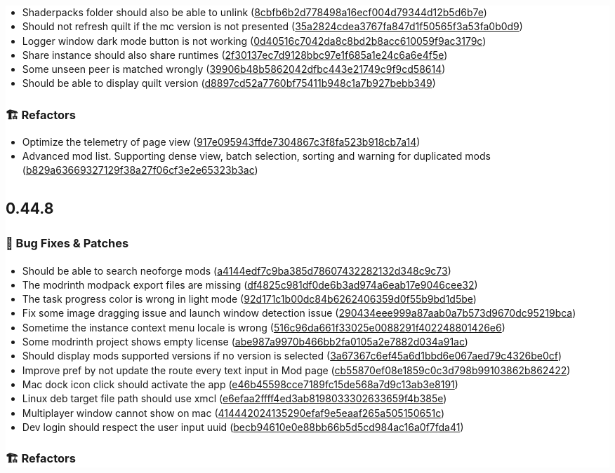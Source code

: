 - Shaderpacks folder should also be able to unlink ([8cbfb6b2d778498a16ecf004d79344d12b5d6b7e](https://github.com/Voxelum/x-minecraft-launcher/commit/8cbfb6b2d778498a16ecf004d79344d12b5d6b7e))
- Should not refresh quilt if the mc version is not presented ([35a2824cdea3767fa847d1f50565f3a53fa0b0d9](https://github.com/Voxelum/x-minecraft-launcher/commit/35a2824cdea3767fa847d1f50565f3a53fa0b0d9))
- Logger window dark mode button is not working ([0d40516c7042da8c8bd2b8acc610059f9ac3179c](https://github.com/Voxelum/x-minecraft-launcher/commit/0d40516c7042da8c8bd2b8acc610059f9ac3179c))
- Share instance should also share runtimes ([2f30137ec7d9128bbc97e1f685a1e24c6a6e4f5e](https://github.com/Voxelum/x-minecraft-launcher/commit/2f30137ec7d9128bbc97e1f685a1e24c6a6e4f5e))
- Some unseen peer is matched wrongly ([39906b48b5862042dfbc443e21749c9f9cd58614](https://github.com/Voxelum/x-minecraft-launcher/commit/39906b48b5862042dfbc443e21749c9f9cd58614))
- Should be able to display quilt version ([d8897cd52a7760bf75411b948c1a7b927bebb349](https://github.com/Voxelum/x-minecraft-launcher/commit/d8897cd52a7760bf75411b948c1a7b927bebb349))
### 🏗️ Refactors

- Optimize the telemetry of page view ([917e095943ffde7304867c3f8fa523b918cb7a14](https://github.com/Voxelum/x-minecraft-launcher/commit/917e095943ffde7304867c3f8fa523b918cb7a14))
- Advanced mod list. Supporting dense view, batch selection, sorting and warning for duplicated mods ([b829a63669327129f38a27f06cf3e2e65323b3ac](https://github.com/Voxelum/x-minecraft-launcher/commit/b829a63669327129f38a27f06cf3e2e65323b3ac))


## 0.44.8
### 🐛 Bug Fixes & Patches

- Should be able to search neoforge mods ([a4144edf7c9ba385d78607432282132d348c9c73](https://github.com/Voxelum/x-minecraft-launcher/commit/a4144edf7c9ba385d78607432282132d348c9c73))
- The modrinth modpack export files are missing ([df4825c981df0de6b3ad974a6eab17e9046cee32](https://github.com/Voxelum/x-minecraft-launcher/commit/df4825c981df0de6b3ad974a6eab17e9046cee32))
- The task progress color is wrong in light mode ([92d171c1b00dc84b6262406359d0f55b9bd1d5be](https://github.com/Voxelum/x-minecraft-launcher/commit/92d171c1b00dc84b6262406359d0f55b9bd1d5be))
- Fix some image dragging issue and launch window detection issue ([290434eee999a87aab0a7b573d9670dc95219bca](https://github.com/Voxelum/x-minecraft-launcher/commit/290434eee999a87aab0a7b573d9670dc95219bca))
- Sometime the instance context menu locale is wrong ([516c96da661f33025e0088291f402248801426e6](https://github.com/Voxelum/x-minecraft-launcher/commit/516c96da661f33025e0088291f402248801426e6))
- Some modrinth project shows empty license ([abe987a9970b466bb2fa0105a2e7882d034a91ac](https://github.com/Voxelum/x-minecraft-launcher/commit/abe987a9970b466bb2fa0105a2e7882d034a91ac))
- Should display mods supported versions if no version is selected ([3a67367c6ef45a6d1bbd6e067aed79c4326be0cf](https://github.com/Voxelum/x-minecraft-launcher/commit/3a67367c6ef45a6d1bbd6e067aed79c4326be0cf))
- Improve pref by not update the route every text input in Mod page ([cb55870ef08e1859c0c3d798b99103862b862422](https://github.com/Voxelum/x-minecraft-launcher/commit/cb55870ef08e1859c0c3d798b99103862b862422))
- Mac dock icon click should activate the app ([e46b45598cce7189fc15de568a7d9c13ab3e8191](https://github.com/Voxelum/x-minecraft-launcher/commit/e46b45598cce7189fc15de568a7d9c13ab3e8191))
- Linux deb target file path should use xmcl ([e6efaa2ffff4ed3ab8198033302633659f4b385e](https://github.com/Voxelum/x-minecraft-launcher/commit/e6efaa2ffff4ed3ab8198033302633659f4b385e))
- Multiplayer window cannot show on mac ([414442024135290efaf9e5eaaf265a505150651c](https://github.com/Voxelum/x-minecraft-launcher/commit/414442024135290efaf9e5eaaf265a505150651c))
- Dev login should respect the user input uuid ([becb94610e0e88bb66b5d5cd984ac16a0f7fda41](https://github.com/Voxelum/x-minecraft-launcher/commit/becb94610e0e88bb66b5d5cd984ac16a0f7fda41))
### 🏗️ Refactors
